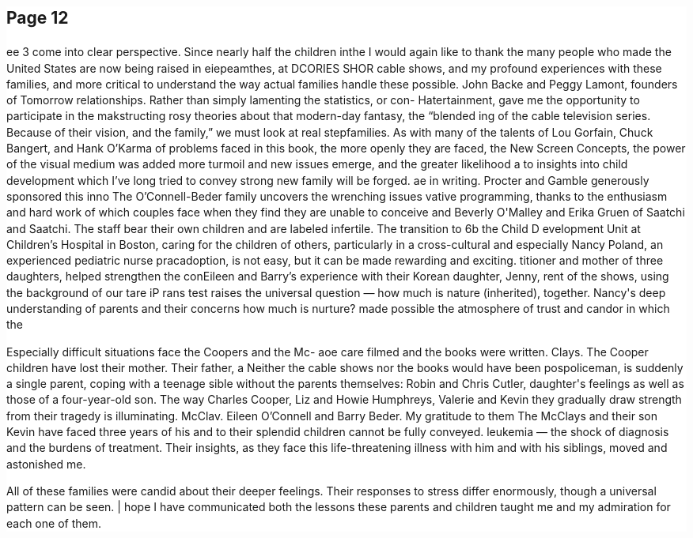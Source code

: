 ## Page 12

ee 3
come into clear perspective. Since nearly half the children inthe I would again like to thank the many people who made the
United States are now being raised in eiepeamthes, at DCORIES SHOR cable shows, and my profound experiences with these families,
and more critical to understand the way actual families handle these possible. John Backe and Peggy Lamont, founders of Tomorrow
relationships. Rather than simply lamenting the statistics, or con- Hatertainment, gave me the opportunity to participate in the makstructing rosy theories about that modern-day fantasy, the “blended ing of the cable television series. Because of their vision, and the
family,” we must look at real stepfamilies. As with many of the talents of Lou Gorfain, Chuck Bangert, and Hank O’Karma of
problems faced in this book, the more openly they are faced, the New Screen Concepts, the power of the visual medium was added
more turmoil and new issues emerge, and the greater likelihood a to insights into child development which I’ve long tried to convey
strong new family will be forged. ae in writing. Procter and Gamble generously sponsored this inno
The O’Connell-Beder family uncovers the wrenching issues vative programming, thanks to the enthusiasm and hard work of
which couples face when they find they are unable to conceive and Beverly O'Malley and Erika Gruen of Saatchi and Saatchi. The staff
bear their own children and are labeled infertile. The transition to 6b the Child D evelopment Unit at Children’s Hospital in Boston,
caring for the children of others, particularly in a cross-cultural and especially Nancy Poland, an experienced pediatric nurse pracadoption, is not easy, but it can be made rewarding and exciting. titioner and mother of three daughters, helped strengthen the conEileen and Barry’s experience with their Korean daughter, Jenny, rent of the shows, using the background of our tare iP rans test
raises the universal question — how much is nature (inherited), together. Nancy's deep understanding of parents and their concerns
how much is nurture? made possible the atmosphere of trust and candor in which the

Especially difficult situations face the Coopers and the Mc- aoe care filmed and the books were written.
Clays. The Cooper children have lost their mother. Their father, a Neither the cable shows nor the books would have been pospoliceman, is suddenly a single parent, coping with a teenage sible without the parents themselves: Robin and Chris Cutler,
daughter's feelings as well as those of a four-year-old son. The way Charles Cooper, Liz and Howie Humphreys, Valerie and Kevin
they gradually draw strength from their tragedy is illuminating. McClav. Eileen O’Connell and Barry Beder. My gratitude to them
The McClays and their son Kevin have faced three years of his and to their splendid children cannot be fully conveyed.
leukemia — the shock of diagnosis and the burdens of treatment.
Their insights, as they face this life-threatening illness with him
and with his siblings, moved and astonished me.

All of these families were candid about their deeper feelings.
Their responses to stress differ enormously, though a universal
pattern can be seen. | hope I have communicated both the lessons
these parents and children taught me and my admiration for each
one of them.
